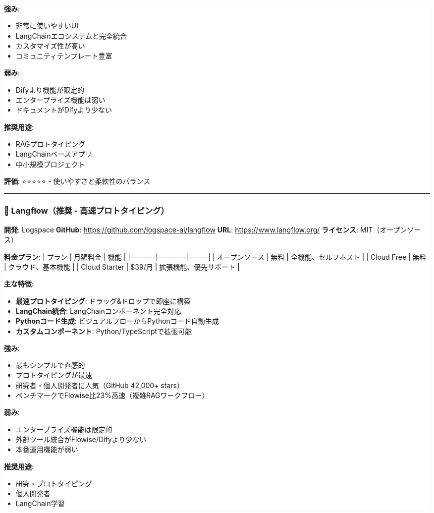 **強み**:
- 非常に使いやすいUI
- LangChainエコシステムと完全統合
- カスタマイズ性が高い
- コミュニティテンプレート豊富

**弱み**:
- Difyより機能が限定的
- エンタープライズ機能は弱い
- ドキュメントがDifyより少ない

**推奨用途**:
- RAGプロトタイピング
- LangChainベースアプリ
- 中小規模プロジェクト

**評価**: ⭐⭐⭐⭐⭐ - 使いやすさと柔軟性のバランス

---

### 🔷 Langflow（推奨 - 高速プロトタイピング）

**開発**: Logspace
**GitHub**: https://github.com/logspace-ai/langflow
**URL**: https://www.langflow.org/
**ライセンス**: MIT（オープンソース）

**料金プラン**:
| プラン | 月額料金 | 機能 |
|--------|---------|------|
| オープンソース | 無料 | 全機能、セルフホスト |
| Cloud Free | 無料 | クラウド、基本機能 |
| Cloud Starter | $39/月 | 拡張機能、優先サポート |

**主な特徴**:
- **最速プロトタイピング**: ドラッグ&ドロップで即座に構築
- **LangChain統合**: LangChainコンポーネント完全対応
- **Pythonコード生成**: ビジュアルフローからPythonコード自動生成
- **カスタムコンポーネント**: Python/TypeScriptで拡張可能

**強み**:
- 最もシンプルで直感的
- プロトタイピングが最速
- 研究者・個人開発者に人気（GitHub 42,000+ stars）
- ベンチマークでFlowise比23%高速（複雑RAGワークフロー）

**弱み**:
- エンタープライズ機能は限定的
- 外部ツール統合がFlowise/Difyより少ない
- 本番運用機能が弱い

**推奨用途**:
- 研究・プロトタイピング
- 個人開発者
- LangChain学習
